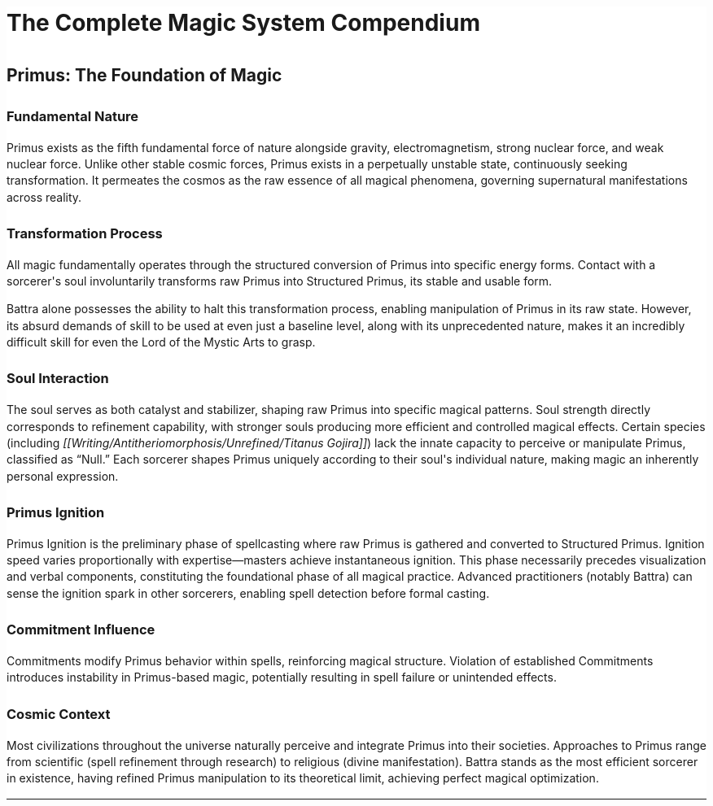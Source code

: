 # The Complete Magic System Compendium

## Primus: The Foundation of Magic

### Fundamental Nature

Primus exists as the fifth fundamental force of nature alongside gravity, electromagnetism, strong nuclear force, and weak nuclear force. Unlike other stable cosmic forces, Primus exists in a perpetually unstable state, continuously seeking transformation. It permeates the cosmos as the raw essence of all magical phenomena, governing supernatural manifestations across reality.

### Transformation Process

All magic fundamentally operates through the structured conversion of Primus into specific energy forms. Contact with a sorcerer's soul involuntarily transforms raw Primus into Structured Primus, its stable and usable form. 

Battra alone possesses the ability to halt this transformation process, enabling manipulation of Primus in its raw state. However, its absurd demands of skill to be used at even just a baseline level, along with its unprecedented nature, makes it an incredibly difficult skill for even the Lord of the Mystic Arts to grasp.

### Soul Interaction

The soul serves as both catalyst and stabilizer, shaping raw Primus into specific magical patterns. Soul strength directly corresponds to refinement capability, with stronger souls producing more efficient and controlled magical effects. Certain species (including _[[Writing/Antitheriomorphosis/Unrefined/Titanus Gojira]]_) lack the innate capacity to perceive or manipulate Primus, classified as “Null.” Each sorcerer shapes Primus uniquely according to their soul's individual nature, making magic an inherently personal expression.

### Primus Ignition

Primus Ignition is the preliminary phase of spellcasting where raw Primus is gathered and converted to Structured Primus. Ignition speed varies proportionally with expertise—masters achieve instantaneous ignition. This phase necessarily precedes visualization and verbal components, constituting the foundational phase of all magical practice. Advanced practitioners (notably Battra) can sense the ignition spark in other sorcerers, enabling spell detection before formal casting.

### Commitment Influence

Commitments modify Primus behavior within spells, reinforcing magical structure. Violation of established Commitments introduces instability in Primus-based magic, potentially resulting in spell failure or unintended effects.

### Cosmic Context

Most civilizations throughout the universe naturally perceive and integrate Primus into their societies. Approaches to Primus range from scientific (spell refinement through research) to religious (divine manifestation). Battra stands as the most efficient sorcerer in existence, having refined Primus manipulation to its theoretical limit, achieving perfect magical optimization.

---